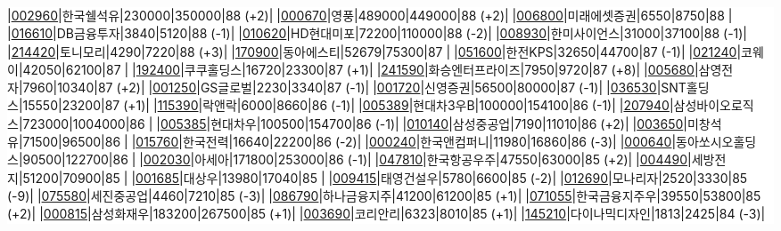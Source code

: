 |[002960](https://finance.daum.net/quotes/A002960)|한국쉘석유|230000|350000|88 (+2)|
|[000670](https://finance.daum.net/quotes/A000670)|영풍|489000|449000|88 (+2)|
|[006800](https://finance.daum.net/quotes/A006800)|미래에셋증권|6550|8750|88 |
|[016610](https://finance.daum.net/quotes/A016610)|DB금융투자|3840|5120|88 (-1)|
|[010620](https://finance.daum.net/quotes/A010620)|HD현대미포|72200|110000|88 (-2)|
|[008930](https://finance.daum.net/quotes/A008930)|한미사이언스|31000|37100|88 (-1)|
|[214420](https://finance.daum.net/quotes/A214420)|토니모리|4290|7220|88 (+3)|
|[170900](https://finance.daum.net/quotes/A170900)|동아에스티|52679|75300|87 |
|[051600](https://finance.daum.net/quotes/A051600)|한전KPS|32650|44700|87 (-1)|
|[021240](https://finance.daum.net/quotes/A021240)|코웨이|42050|62100|87 |
|[192400](https://finance.daum.net/quotes/A192400)|쿠쿠홀딩스|16720|23300|87 (+1)|
|[241590](https://finance.daum.net/quotes/A241590)|화승엔터프라이즈|7950|9720|87 (+8)|
|[005680](https://finance.daum.net/quotes/A005680)|삼영전자|7960|10340|87 (+2)|
|[001250](https://finance.daum.net/quotes/A001250)|GS글로벌|2230|3340|87 (-1)|
|[001720](https://finance.daum.net/quotes/A001720)|신영증권|56500|80000|87 (-1)|
|[036530](https://finance.daum.net/quotes/A036530)|SNT홀딩스|15550|23200|87 (+1)|
|[115390](https://finance.daum.net/quotes/A115390)|락앤락|6000|8660|86 (-1)|
|[005389](https://finance.daum.net/quotes/A005389)|현대차3우B|100000|154100|86 (-1)|
|[207940](https://finance.daum.net/quotes/A207940)|삼성바이오로직스|723000|1004000|86 |
|[005385](https://finance.daum.net/quotes/A005385)|현대차우|100500|154700|86 (-1)|
|[010140](https://finance.daum.net/quotes/A010140)|삼성중공업|7190|11010|86 (+2)|
|[003650](https://finance.daum.net/quotes/A003650)|미창석유|71500|96500|86 |
|[015760](https://finance.daum.net/quotes/A015760)|한국전력|16640|22200|86 (-2)|
|[000240](https://finance.daum.net/quotes/A000240)|한국앤컴퍼니|11980|16860|86 (-3)|
|[000640](https://finance.daum.net/quotes/A000640)|동아쏘시오홀딩스|90500|122700|86 |
|[002030](https://finance.daum.net/quotes/A002030)|아세아|171800|253000|86 (-1)|
|[047810](https://finance.daum.net/quotes/A047810)|한국항공우주|47550|63000|85 (+2)|
|[004490](https://finance.daum.net/quotes/A004490)|세방전지|51200|70900|85 |
|[001685](https://finance.daum.net/quotes/A001685)|대상우|13980|17040|85 |
|[009415](https://finance.daum.net/quotes/A009415)|태영건설우|5780|6600|85 (-2)|
|[012690](https://finance.daum.net/quotes/A012690)|모나리자|2520|3330|85 (-9)|
|[075580](https://finance.daum.net/quotes/A075580)|세진중공업|4460|7210|85 (-3)|
|[086790](https://finance.daum.net/quotes/A086790)|하나금융지주|41200|61200|85 (+1)|
|[071055](https://finance.daum.net/quotes/A071055)|한국금융지주우|39550|53800|85 (+2)|
|[000815](https://finance.daum.net/quotes/A000815)|삼성화재우|183200|267500|85 (+1)|
|[003690](https://finance.daum.net/quotes/A003690)|코리안리|6323|8010|85 (+1)|
|[145210](https://finance.daum.net/quotes/A145210)|다이나믹디자인|1813|2425|84 (-3)|